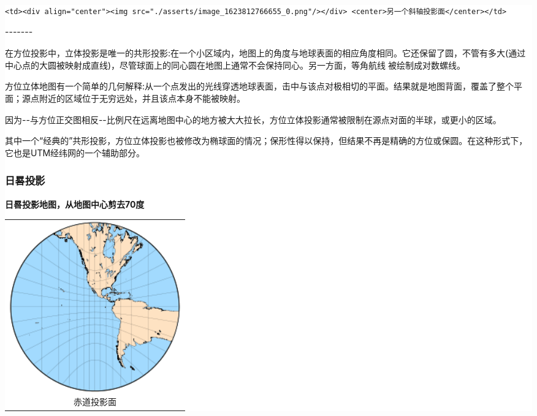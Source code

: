     <td><div align="center"><img src="./asserts/image_1623812766655_0.png"/></div> <center>另一个斜轴投影面</center></td>
</tr>
</table>
-------

在方位投影中，立体投影是唯一的共形投影:在一个小区域内，地图上的角度与地球表面的相应角度相同。它还保留了圆，不管有多大(通过中心点的大圆被映射成直线)，尽管球面上的同心圆在地图上通常不会保持同心。另一方面，等角航线 被绘制成对数螺线。

方位立体地图有一个简单的几何解释:从一个点发出的光线穿透地球表面，击中与该点对极相切的平面。结果就是地图背面，覆盖了整个平面；源点附近的区域位于无穷远处，并且该点本身不能被映射。

因为--与方位正交图相反--比例尺在远离地图中心的地方被大大拉长，方位立体投影通常被限制在源点对面的半球，或更小的区域。

其中一个“经典的”共形投影，方位立体投影也被修改为椭球面的情况；保形性得以保持，但结果不再是精确的方位或保圆。在这种形式下，它也是UTM经纬网的一个辅助部分。

### 日晷投影

**日晷投影地图，从地图中心剪去70度**
<table>
<tr>
    <td><div align="center"><img src="./asserts/image_1623815520811_0.png"/></div> <center>赤道投影面</center></td>